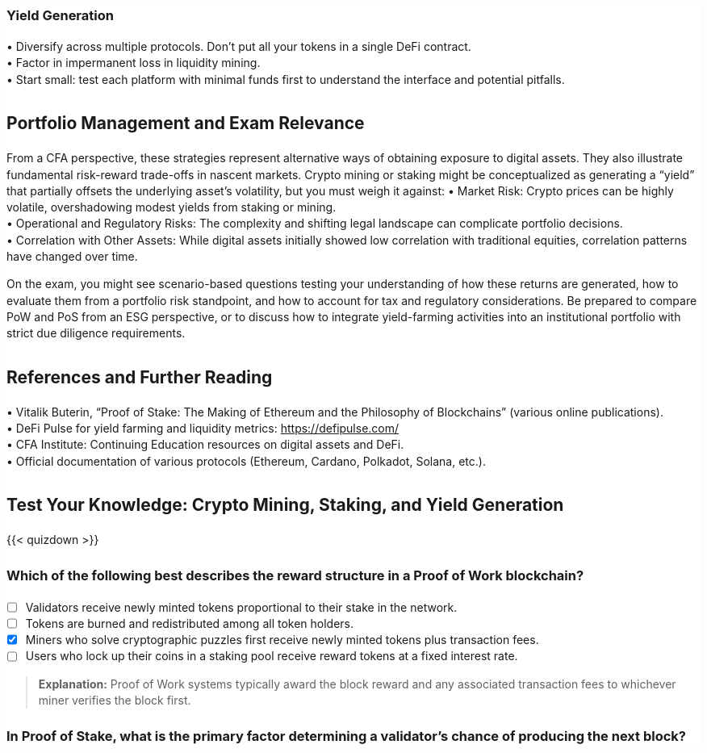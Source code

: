 ### Yield Generation
• Diversify across multiple protocols. Don’t put all your tokens in a single DeFi contract.  
• Factor in impermanent loss in liquidity mining.  
• Start small: test each platform with minimal funds first to understand the interface and potential pitfalls.  

## Portfolio Management and Exam Relevance

From a CFA perspective, these strategies represent alternative ways of obtaining exposure to digital assets. They also illustrate fundamental risk-reward trade-offs in nascent markets. Crypto mining or staking might be conceptualized as generating a “yield” that partially offsets the underlying asset’s volatility, but you must weigh it against:
• Market Risk: Crypto prices can be highly volatile, overshadowing modest yields from staking or mining.  
• Operational and Regulatory Risks: The complexity and shifting legal landscape can complicate portfolio decisions.  
• Correlation with Other Assets: While digital assets initially showed low correlation with traditional equities, correlation patterns have changed over time.  

On the exam, you might see scenario-based questions testing your understanding of how these returns are generated, how to evaluate them from a portfolio risk standpoint, and how to account for tax and regulatory considerations. Be prepared to compare PoW and PoS from an ESG perspective, or to discuss how to integrate yield-farming activities into an institutional portfolio with strict due diligence requirements.

## References and Further Reading
• Vitalik Buterin, “Proof of Stake: The Making of Ethereum and the Philosophy of Blockchains” (various online publications).  
• DeFi Pulse for yield farming and liquidity metrics: https://defipulse.com/  
• CFA Institute: Continuing Education resources on digital assets and DeFi.  
• Official documentation of various protocols (Ethereum, Cardano, Polkadot, Solana, etc.).  

## Test Your Knowledge: Crypto Mining, Staking, and Yield Generation

{{< quizdown >}}

### Which of the following best describes the reward structure in a Proof of Work blockchain?

- [ ] Validators receive newly minted tokens proportional to their stake in the network.
- [ ] Tokens are burned and redistributed among all token holders.
- [x] Miners who solve cryptographic puzzles first receive newly minted tokens plus transaction fees.
- [ ] Users who lock up their coins in a staking pool receive reward tokens at a fixed interest rate.

> **Explanation:** Proof of Work systems typically award the block reward and any associated transaction fees to whichever miner verifies the block first.

### In Proof of Stake, what is the primary factor determining a validator’s chance of producing the next block?
